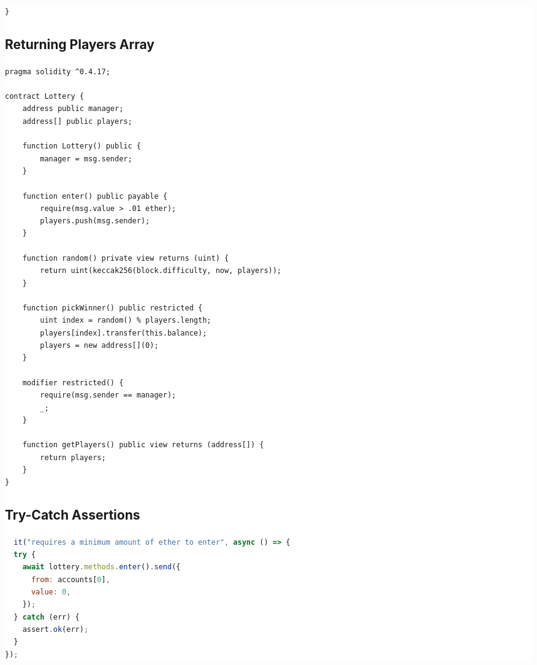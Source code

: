 ```solidity
}
```

## Returning Players Array

```solidity
pragma solidity ^0.4.17;

contract Lottery {
    address public manager;
    address[] public players;

    function Lottery() public {
        manager = msg.sender;
    }

    function enter() public payable {
        require(msg.value > .01 ether);
        players.push(msg.sender);
    }

    function random() private view returns (uint) {
        return uint(keccak256(block.difficulty, now, players));
    }

    function pickWinner() public restricted {
        uint index = random() % players.length;
        players[index].transfer(this.balance);
        players = new address[](0);
    }

    modifier restricted() {
        require(msg.sender == manager);
        _;
    }

    function getPlayers() public view returns (address[]) {
        return players;
    }
}
```

## Try-Catch Assertions

```js
  it("requires a minimum amount of ether to enter", async () => {
  try {
    await lottery.methods.enter().send({
      from: accounts[0],
      value: 0,
    });
  } catch (err) {
    assert.ok(err);
  }
});
```
